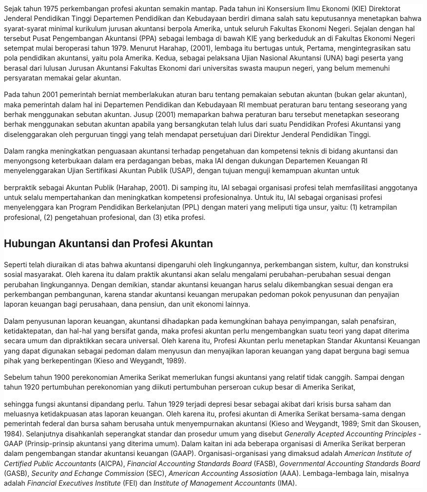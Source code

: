 <p><span class="font2">Sejak tahun 1975 perkembangan profesi akuntan semakin mantap. Pada tahun ini Konsersium Ilmu Ekonomi (KIE) Direktorat Jenderal Pendidikan Tinggi Departemen Pendidikan dan Kebudayaan berdiri dimana salah satu keputusannya menetapkan bahwa syarat-syarat minimal kurikulum jurusan akuntansi berpola Amerika, untuk seluruh Fakultas Ekonomi Negeri. Sejalan dengan hal tersebut Pusat Pengembangan Akuntansi (PPA) sebagai lembaga di bawah KIE yang berkeduduk an di Fakultas Ekonomi Negeri setempat mulai beroperasi tahun 1979. Menurut Harahap, (2001), lembaga itu bertugas untuk, Pertama, mengintegrasikan satu pola pendidikan akuntansi, yaitu pola Amerika. Kedua, sebagai pelaksana Ujian Nasional Akuntansi (UNA) bagi peserta yang berasal dari lulusan Jurusan Akuntansi Fakultas Ekonomi dari universitas swasta maupun negeri, yang belum memenuhi persyaratan memakai gelar akuntan.</span></p>
<p><span class="font2">Pada tahun 2001 pemerintah berniat memberlakukan aturan baru tentang pemakaian sebutan akuntan (bukan gelar akuntan), maka pemerintah dalam hal ini Departemen Pendidikan dan Kebudayaan RI membuat peraturan baru tentang seseorang yang berhak menggunakan sebutan akuntan. Jusup (2001) memaparkan bahwa peraturan baru tersebut menetapkan seseorang berhak menggunakan sebutan akuntan apabila yang bersangkutan telah lulus dari suatu Pendidikan Profesi Akuntansi yang diselenggarakan oleh perguruan tinggi yang telah mendapat persetujuan dari Direktur Jenderal Pendidikan Tinggi.</span></p>
<p><span class="font2">Dalam rangka meningkatkan penguasaan akuntansi terhadap pengetahuan dan kompetensi teknis di bidang akuntansi dan menyongsong keterbukaan dalam era perdagangan bebas, maka IAI dengan dukungan Departemen Keuangan RI menyelenggarakan Ujian Sertifikasi Akuntan Publik (USAP), dengan tujuan menguji kemampuan akuntan untuk</span></p>
<p><span class="font2">berpraktik sebagai Akuntan Publik (Harahap, 2001). Di samping itu, IAI sebagai organisasi profesi telah memfasilitasi anggotanya untuk selalu mempertahankan dan meningkatkan kompetensi profesionalnya. Untuk itu, IAI sebagai organisasi profesi menyelenggara kan Program Pendidikan Berkelanjutan (PPL) dengan materi yang meliputi tiga unsur, yaitu: (1) ketrampilan profesional, (2) pengetahuan profesional, dan (3) etika profesi.</span></p>
<h2><a name="bookmark13"></a><span class="font2" style="font-weight:bold;"><a name="bookmark14"></a>Hubungan Akuntansi dan Profesi Akuntan</span></h2>
<p><span class="font2">Seperti telah diuraikan di atas bahwa akuntansi dipengaruhi oleh lingkungannya, perkembangan sistem, kultur, dan konstruksi sosial masyarakat. Oleh karena itu dalam praktik akuntansi akan selalu mengalami perubahan-perubahan sesuai dengan perubahan lingkungannya. Dengan demikian, standar akuntansi keuangan harus selalu dikembangkan sesuai dengan era perkembangan pembangunan, karena standar akuntansi keuangan merupakan pedoman pokok penyusunan dan penyajian laporan keuangan bagi perusahaan, dana pensiun, dan unit ekonomi lainnya.</span></p>
<p><span class="font2">Dalam penyusunan laporan keuangan, akuntansi dihadapkan pada kemungkinan bahaya penyimpangan, salah penafsiran, ketidaktepatan, dan hal-hal yang bersifat ganda, maka profesi akuntan perlu mengembangkan suatu teori yang dapat diterima secara umum dan dipraktikkan secara universal. Oleh karena itu, Profesi Akuntan perlu menetapkan Standar Akuntansi Keuangan yang dapat digunakan sebagai pedoman dalam menyusun dan menyajikan laporan keuangan yang dapat berguna bagi semua pihak yang berkepentingan (Kieso and Weygandt, 1989).</span></p>
<p><span class="font2">Sebelum tahun 1900 perekonomian Amerika Serikat memerlukan fungsi akuntansi yang relatif tidak canggih. Sampai dengan tahun 1920 pertumbuhan perekonomian yang diikuti pertumbuhan perseroan cukup besar di Amerika Serikat,</span></p>
<p><span class="font2">sehingga fungsi akuntansi dipandang perlu. Tahun 1929 terjadi depresi besar sebagai akibat dari krisis bursa saham dan meluasnya ketidakpuasan atas laporan keuangan. Oleh karena itu, profesi akuntan di Amerika Serikat bersama-sama dengan pemerintah federal dan bursa saham berusaha untuk menyempurnakan akuntansi (Kieso and Weygandt, 1989; Smit dan Skousen, 1984). Selanjutnya disahkanlah seperangkat standar dan prosedur umum yang disebut </span><span class="font2" style="font-style:italic;">Generally Acepted Accounting Principles</span><span class="font2"> - GAAP (Prinsip-prinsip akuntansi yang diterima umum). Dalam kaitan ini ada beberapa organisasi di Amerika Serikat berperan dalam pengembangan standar akuntansi keuangan (GAAP). Organisasi-organisasi yang dimaksud adalah </span><span class="font2" style="font-style:italic;">American Institute of Certified Public Accountants</span><span class="font2"> (AICPA), </span><span class="font2" style="font-style:italic;">Financial Accounting Standards Board </span><span class="font2">(FASB), </span><span class="font2" style="font-style:italic;">Governmental Accounting Standards Board</span><span class="font2"> (GASB), </span><span class="font2" style="font-style:italic;">Security and Echange Commission</span><span class="font2"> (SEC), </span><span class="font2" style="font-style:italic;">American Accounting Assosiation</span><span class="font2"> (AAA). Lembaga-lembaga lain, misalnya adalah </span><span class="font2" style="font-style:italic;">Financial Executives Institute</span><span class="font2"> (FEI) dan </span><span class="font2" style="font-style:italic;">Institute of Management Accountants</span><span class="font2"> (IMA).</span></p>